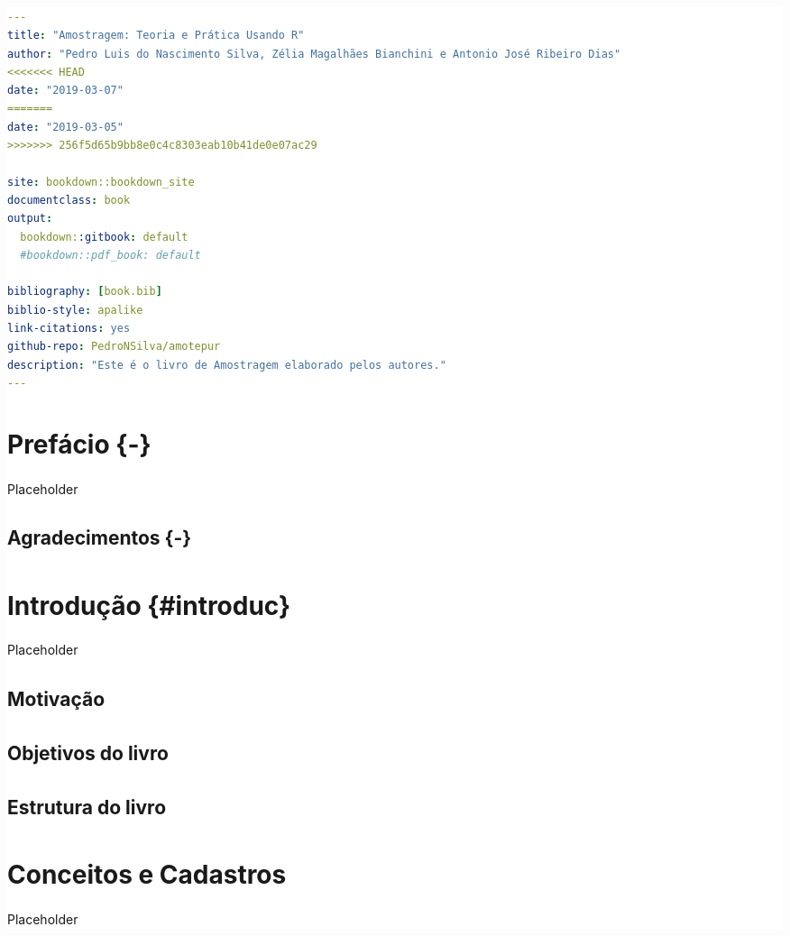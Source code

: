 ```yaml
---
title: "Amostragem: Teoria e Prática Usando R"
author: "Pedro Luis do Nascimento Silva, Zélia Magalhães Bianchini e Antonio José Ribeiro Dias"
<<<<<<< HEAD
date: "2019-03-07"
=======
date: "2019-03-05"
>>>>>>> 256f5d65b9bb8e0c4c8303eab10b41de0e07ac29

site: bookdown::bookdown_site
documentclass: book
output:
  bookdown::gitbook: default
  #bookdown::pdf_book: default
  
bibliography: [book.bib]
biblio-style: apalike
link-citations: yes
github-repo: PedroNSilva/amotepur
description: "Este é o livro de Amostragem elaborado pelos autores."
---
```


# Prefácio {-}

Placeholder


## Agradecimentos {-}




# Introdução {#introduc}

Placeholder


## Motivação
## Objetivos do livro
## Estrutura do livro




# Conceitos e Cadastros

Placeholder
